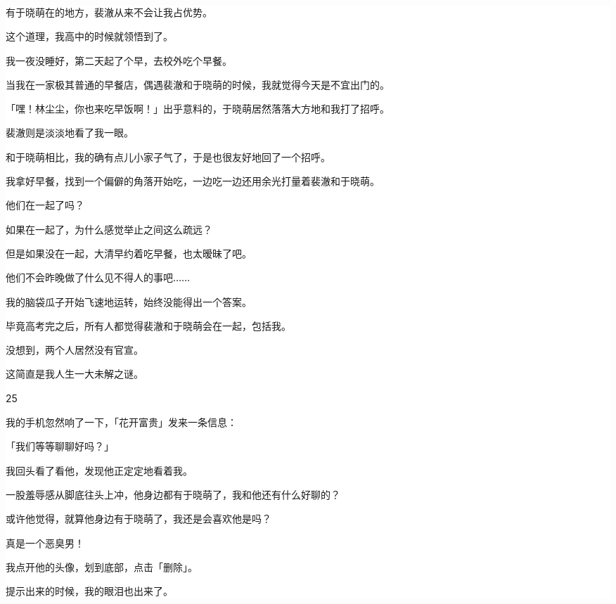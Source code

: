 有于晓萌在的地方，裴澈从来不会让我占优势。


这个道理，我高中的时候就领悟到了。


我一夜没睡好，第二天起了个早，去校外吃个早餐。


当我在一家极其普通的早餐店，偶遇裴澈和于晓萌的时候，我就觉得今天是不宜出门的。


「嘿！林尘尘，你也来吃早饭啊！」出乎意料的，于晓萌居然落落大方地和我打了招呼。


裴澈则是淡淡地看了我一眼。


和于晓萌相比，我的确有点儿小家子气了，于是也很友好地回了一个招呼。


我拿好早餐，找到一个偏僻的角落开始吃，一边吃一边还用余光打量着裴澈和于晓萌。


他们在一起了吗？


如果在一起了，为什么感觉举止之间这么疏远？


但是如果没在一起，大清早约着吃早餐，也太暧昧了吧。


他们不会昨晚做了什么见不得人的事吧……


我的脑袋瓜子开始飞速地运转，始终没能得出一个答案。


毕竟高考完之后，所有人都觉得裴澈和于晓萌会在一起，包括我。


没想到，两个人居然没有官宣。


这简直是我人生一大未解之谜。


25


我的手机忽然响了一下，「花开富贵」发来一条信息：


「我们等等聊聊好吗？」


我回头看了看他，发现他正定定地看着我。


一股羞辱感从脚底往头上冲，他身边都有于晓萌了，我和他还有什么好聊的？


或许他觉得，就算他身边有于晓萌了，我还是会喜欢他是吗？


真是一个恶臭男！


我点开他的头像，划到底部，点击「删除」。


提示出来的时候，我的眼泪也出来了。
